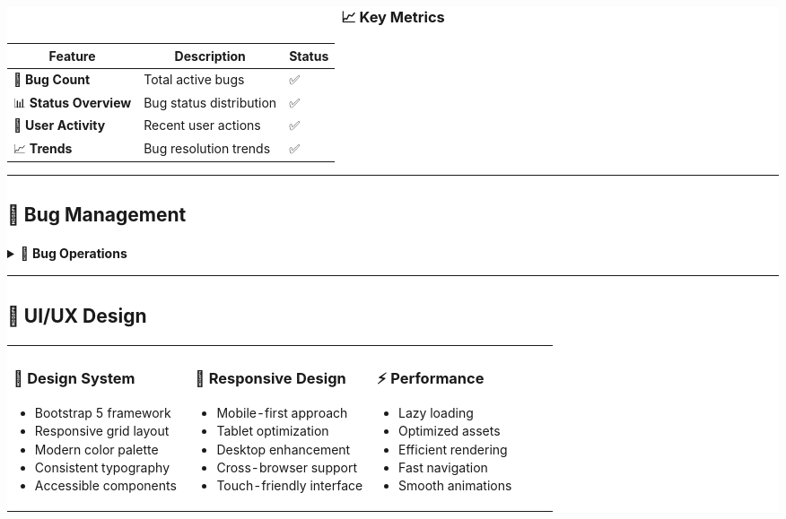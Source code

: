 <div align="center">

### 📈 **Key Metrics**
| Feature | Description | Status |
|---------|-------------|--------|
| 🐛 **Bug Count** | Total active bugs | ✅ |
| 📊 **Status Overview** | Bug status distribution | ✅ |
| 👥 **User Activity** | Recent user actions | ✅ |
| 📈 **Trends** | Bug resolution trends | ✅ |

</div>

---

## 🐛 **Bug Management**

<details><summary>🔧 <strong>Bug Operations</strong></summary></details>

---

## 🎨 **UI/UX Design**

<table>
<tr>
<td width="33%">

### 🌈 **Design System**
- Bootstrap 5 framework
- Responsive grid layout
- Modern color palette
- Consistent typography
- Accessible components

</td>
<td width="33%">

### 📱 **Responsive Design**
- Mobile-first approach
- Tablet optimization
- Desktop enhancement
- Cross-browser support
- Touch-friendly interface

</td>
<td width="33%">

### ⚡ **Performance**
- Lazy loading
- Optimized assets
- Efficient rendering
- Fast navigation
- Smooth animations
